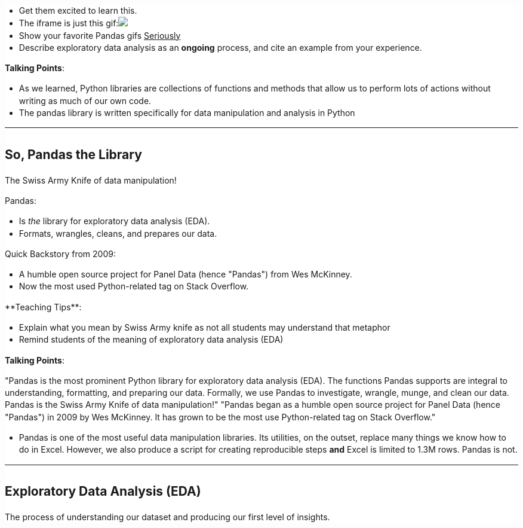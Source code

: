 - Get them excited to learn this.
- The iframe is just this gif:![](https://media.giphy.com/media/EatwJZRUIv41G/giphy.gif)
- Show your favorite Pandas gifs [Seriously](https://media.giphy.com/media/z6xE1olZ5YP4I/giphy.gif)
- Describe exploratory data analysis as an **ongoing** process, and cite an example from your experience.

**Talking Points**:

- As we learned, Python libraries are collections of functions and methods that allow us to perform lots of actions without writing as much of our own code.
- The pandas library is written specifically for data manipulation and analysis in Python
</aside>

---

## So, Pandas the Library


The Swiss Army Knife of data manipulation!

Pandas:

- Is *the* library for exploratory data analysis (EDA).
- Formats, wrangles, cleans, and prepares our data.

Quick Backstory from 2009:

- A humble open source project for Panel Data (hence "Pandas") from Wes McKinney.
- Now the most used Python-related tag on Stack Overflow.


<aside class="notes">
**Teaching Tips**:

- Explain what you mean by Swiss Army knife as not all students may understand that metaphor
- Remind students of the meaning of exploratory data analysis (EDA)

**Talking Points**:

"Pandas is the most prominent Python library for exploratory data analysis (EDA). The functions Pandas supports are integral to understanding, formatting, and preparing our data. Formally, we use Pandas to investigate, wrangle, munge, and clean our data. Pandas is the Swiss Army Knife of data manipulation!"
"Pandas began as a humble open source project for Panel Data (hence "Pandas") in 2009 by Wes McKinney. It has grown to be the most use Python-related tag on Stack Overflow."
- Pandas is one of the most useful data manipulation libraries. Its utilities, on the outset, replace many things we know how to do in Excel. However, we also produce a script for creating reproducible steps **and** Excel is limited to 1.3M rows. Pandas is not.
</aside>

---

## Exploratory Data Analysis (EDA)


The process of understanding our dataset and producing our first level of insights.
